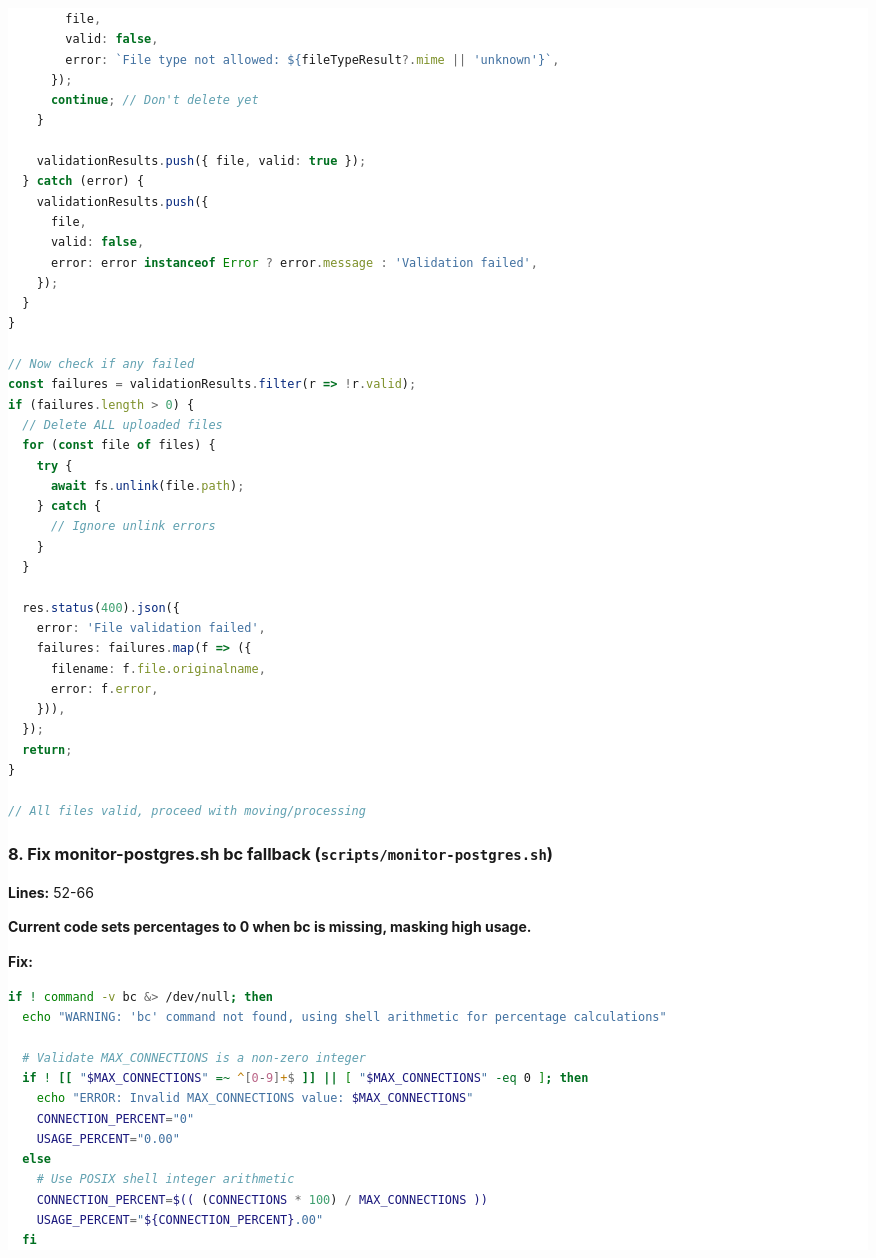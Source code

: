 ```typescript
        file,
        valid: false,
        error: `File type not allowed: ${fileTypeResult?.mime || 'unknown'}`,
      });
      continue; // Don't delete yet
    }

    validationResults.push({ file, valid: true });
  } catch (error) {
    validationResults.push({
      file,
      valid: false,
      error: error instanceof Error ? error.message : 'Validation failed',
    });
  }
}

// Now check if any failed
const failures = validationResults.filter(r => !r.valid);
if (failures.length > 0) {
  // Delete ALL uploaded files
  for (const file of files) {
    try {
      await fs.unlink(file.path);
    } catch {
      // Ignore unlink errors
    }
  }

  res.status(400).json({
    error: 'File validation failed',
    failures: failures.map(f => ({
      filename: f.file.originalname,
      error: f.error,
    })),
  });
  return;
}

// All files valid, proceed with moving/processing
```

### 8. Fix monitor-postgres.sh bc fallback (`scripts/monitor-postgres.sh`)

**Lines:** 52-66

**Current code sets percentages to 0 when bc is missing, masking high usage.**

**Fix:**
```bash
if ! command -v bc &> /dev/null; then
  echo "WARNING: 'bc' command not found, using shell arithmetic for percentage calculations"

  # Validate MAX_CONNECTIONS is a non-zero integer
  if ! [[ "$MAX_CONNECTIONS" =~ ^[0-9]+$ ]] || [ "$MAX_CONNECTIONS" -eq 0 ]; then
    echo "ERROR: Invalid MAX_CONNECTIONS value: $MAX_CONNECTIONS"
    CONNECTION_PERCENT="0"
    USAGE_PERCENT="0.00"
  else
    # Use POSIX shell integer arithmetic
    CONNECTION_PERCENT=$(( (CONNECTIONS * 100) / MAX_CONNECTIONS ))
    USAGE_PERCENT="${CONNECTION_PERCENT}.00"
  fi
```